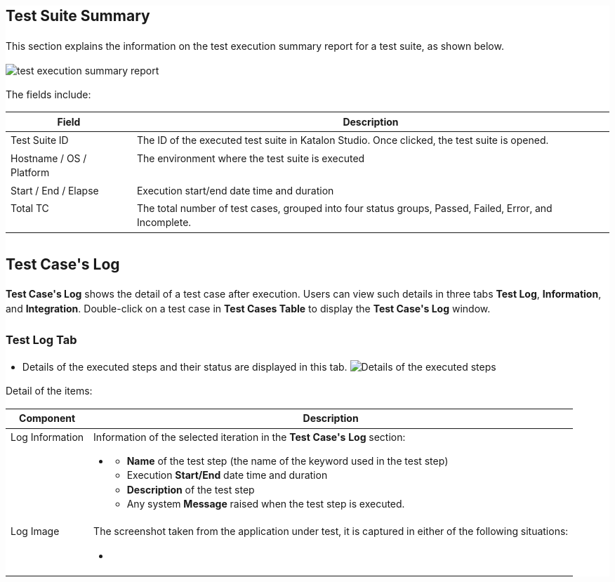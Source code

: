 Test Suite Summary
------------------

This section explains the information on the test execution summary report for a test suite, as shown below.

![test execution summary report](../../images/katalon-studio/tutorials/viewing_test_suite_reports/Test-Suite-Summary.png)

The fields include:

| Field | Description |
| --- | --- |
| Test Suite ID | The ID of the executed test suite in Katalon Studio. Once clicked, the test suite is opened. |
| Hostname / OS / Platform | The environment where the test suite is executed |
| Start / End / Elapse | Execution start/end date time and duration |
| Total TC | The total number of test cases, grouped into four status groups, Passed, Failed, Error, and Incomplete. |

Test Case's Log
---------------

**Test Case's Log** shows the detail of a test case after execution. Users can view such details in three tabs **Test Log**, **Information**, and **Integration**. Double-click on a test case in **Test Cases Table** to display the **Test Case's Log** window.

### Test Log Tab

*   Details of the executed steps and their status are displayed in this tab.
    ![Details of the executed steps](../../images/katalon-studio/tutorials/viewing_test_suite_reports/Test-Cases-Log.png)

Detail of the items:

<table>
    <thead>
        <tr>
            <th>Component</th>
            <th>Description</th>
        </tr>
    </thead>
    <tbody>
        <tr>
            <td>Log Information</td>
            <td>
                Information of the selected iteration in the <b>Test Case's Log</b> section:
                <ul>
                    <li>
                        <ul>
                            <li><b>Name</b> of the test step (the name of the keyword used in the test step)</li>
                            <li>Execution <b>Start/End</b> date time and duration</li>
                            <li><b>Description</b> of the test step</li>
                            <li>Any system <b>Message</b> raised when the test step is executed.</li>
                        </ul>
                    </li>
                </ul>
            </td>
        </tr>
        <tr>
            <td>Log Image</td>
            <td>
                The screenshot taken from the application under test, it is captured in either of the following situations:
                <ul>
                    <li>
                        <ul>